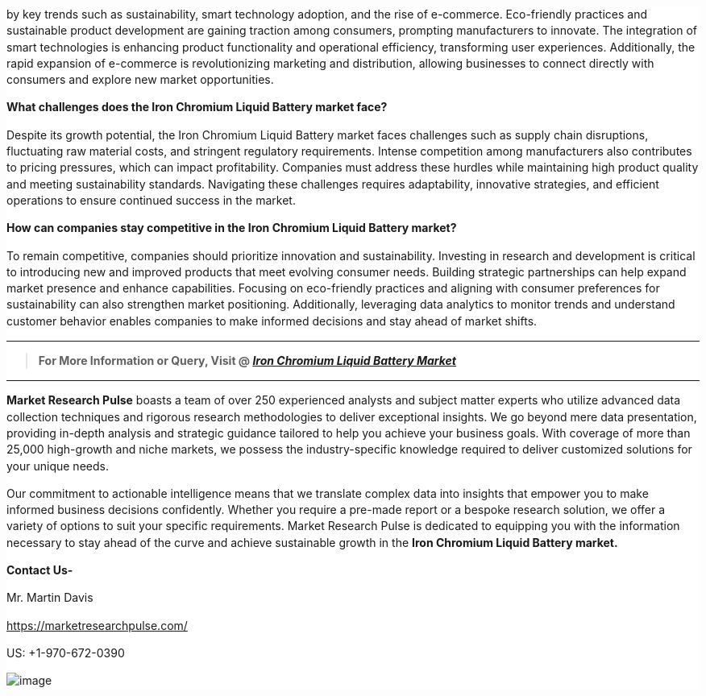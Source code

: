 by key trends such as sustainability, smart technology adoption, and the rise of e-commerce. Eco-friendly practices and sustainable product development are gaining traction among consumers, prompting manufacturers to innovate. The integration of smart technologies is enhancing product functionality and operational efficiency, transforming user experiences. Additionally, the rapid expansion of e-commerce is revolutionizing marketing and distribution, allowing businesses to connect directly with consumers and explore new market opportunities.</p><p><strong>What challenges does the Iron Chromium Liquid Battery market face?</strong></p><p>Despite its growth potential, the Iron Chromium Liquid Battery market faces challenges such as supply chain disruptions, fluctuating raw material costs, and stringent regulatory requirements. Intense competition among manufacturers also contributes to pricing pressures, which can impact profitability. Companies must address these hurdles while maintaining high product quality and meeting sustainability standards. Navigating these challenges requires adaptability, innovative strategies, and efficient operations to ensure continued success in the market.</p><p><strong>How can companies stay competitive in the Iron Chromium Liquid Battery market?</strong></p><p>To remain competitive, companies should prioritize innovation and sustainability. Investing in research and development is critical to introducing new and improved products that meet evolving consumer needs. Building strategic partnerships can help expand market presence and enhance capabilities. Focusing on eco-friendly practices and aligning with consumer preferences for sustainability can also strengthen market positioning. Additionally, leveraging data analytics to monitor trends and understand customer behavior enables companies to make informed decisions and stay ahead of market shifts.</p><hr /><blockquote><p><strong>For More Information or Query, Visit @&nbsp;<em><a href="https://marketresearchpulse.com/report/92588/iron-chromium-liquid-battery-market?utm_source=Linkedin&utm_medium=0115">Iron Chromium Liquid Battery Market</a></em></strong></p></blockquote><hr /><p><strong>Market Research Pulse</strong> boasts a team of over 250 experienced analysts and subject matter experts who utilize advanced data collection techniques and rigorous research methodologies to deliver exceptional insights. We go beyond mere data presentation, providing in-depth analysis and strategic guidance tailored to help you achieve your business goals. With coverage of more than 25,000 high-growth and niche markets, we possess the industry-specific knowledge required to deliver customized solutions for your unique needs.</p><p>Our commitment to actionable intelligence means that we translate complex data into insights that empower you to make informed business decisions confidently. Whether you require a pre-made report or a bespoke research solution, we offer a variety of options to suit your specific requirements. Market Research Pulse is dedicated to equipping you with the information necessary to stay ahead of the curve and achieve sustainable growth in the <strong>Iron Chromium Liquid Battery market.</strong></p><p><strong>Contact Us-</strong></p><p>Mr. Martin Davis</p><p>https://marketresearchpulse.com/</p><p>US: +1-970-672-0390</p>
![image](https://github.com/user-attachments/assets/f42b2e04-2609-43e4-bca5-2d375bcb2a68)

